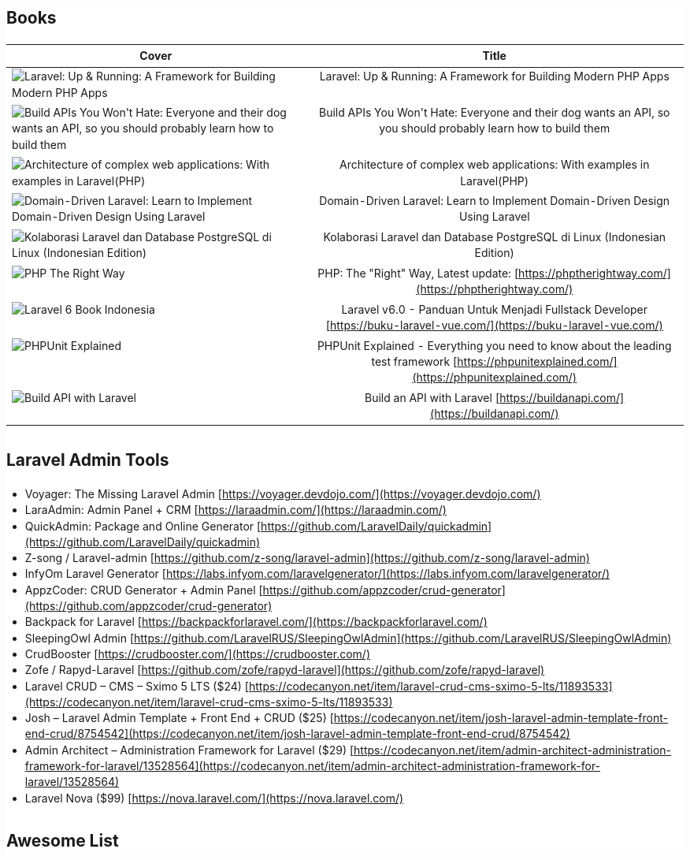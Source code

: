 ## Books

|Cover|Title|
|---|:---:|
| ![Laravel: Up & Running: A Framework for Building Modern PHP Apps](https://m.media-amazon.com/images/I/81Qcj1W-2CL._AC_UY218_.jpg) | Laravel: Up & Running: A Framework for Building Modern PHP Apps |
| ![Build APIs You Won't Hate: Everyone and their dog wants an API, so you should probably learn how to build them](https://m.media-amazon.com/images/I/41A-D5UDB+L._AC_UY218_.jpg) | Build APIs You Won't Hate: Everyone and their dog wants an API, so you should probably learn how to build them|
| ![Architecture of complex web applications: With examples in Laravel(PHP)](https://m.media-amazon.com/images/I/41C9jaRLYTL._AC_UY218_.jpg) | Architecture of complex web applications: With examples in Laravel(PHP) |
| ![Domain-Driven Laravel: Learn to Implement Domain-Driven Design Using Laravel](https://m.media-amazon.com/images/I/61jUZvCow9L._AC_UY218_.jpg) | Domain-Driven Laravel: Learn to Implement Domain-Driven Design Using Laravel |
| ![Kolaborasi Laravel dan Database PostgreSQL di Linux (Indonesian Edition)](https://m.media-amazon.com/images/I/41Au7Xp2dDL._AC_UY218_.jpg) | Kolaborasi Laravel dan Database PostgreSQL di Linux (Indonesian Edition) |
| <img src="https://d2sofvawe08yqg.cloudfront.net/phptherightway/hero?1549430989]" alt="PHP The Right Way" width=200 /> | PHP: The "Right" Way, Latest update: [https://phptherightway.com/](https://phptherightway.com/)|
| <img src="https://buku-laravel-vue.com/assets/img-optimized/books/book-mockup-laravel-1-min.png.webp?6.0" alt="Laravel 6 Book Indonesia" width=250 />| Laravel v6.0 - Panduan Untuk Menjadi Fullstack Developer [https://buku-laravel-vue.com/](https://buku-laravel-vue.com/) |
| <img src="https://phpunitexplained.com/img/ebook-cover.jpg" width=220 alt="PHPUnit Explained" /> | PHPUnit Explained - Everything you need to know about the leading test framework [https://phpunitexplained.com/](https://phpunitexplained.com/) |
| <img src="https://buildanapi.com/images/build-an-api-with-laravel-wacky-studio-cover.jpg" alt="Build API with Laravel" width=200 /> | Build an API with Laravel [https://buildanapi.com/](https://buildanapi.com/)|

## Laravel Admin Tools

- Voyager: The Missing Laravel Admin [https://voyager.devdojo.com/](https://voyager.devdojo.com/)
- LaraAdmin: Admin Panel + CRM [https://laraadmin.com/](https://laraadmin.com/)
- QuickAdmin: Package and Online Generator [https://github.com/LaravelDaily/quickadmin](https://github.com/LaravelDaily/quickadmin)
- Z-song / Laravel-admin [https://github.com/z-song/laravel-admin](https://github.com/z-song/laravel-admin)
- InfyOm Laravel Generator [https://labs.infyom.com/laravelgenerator/](https://labs.infyom.com/laravelgenerator/)
- AppzCoder: CRUD Generator + Admin Panel [https://github.com/appzcoder/crud-generator](https://github.com/appzcoder/crud-generator)
- Backpack for Laravel [https://backpackforlaravel.com/](https://backpackforlaravel.com/)
- SleepingOwl Admin [https://github.com/LaravelRUS/SleepingOwlAdmin](https://github.com/LaravelRUS/SleepingOwlAdmin)
- CrudBooster [https://crudbooster.com/](https://crudbooster.com/)
- Zofe / Rapyd-Laravel [https://github.com/zofe/rapyd-laravel](https://github.com/zofe/rapyd-laravel)
- Laravel CRUD – CMS – Sximo 5 LTS ($24) [https://codecanyon.net/item/laravel-crud-cms-sximo-5-lts/11893533](https://codecanyon.net/item/laravel-crud-cms-sximo-5-lts/11893533)
- Josh – Laravel Admin Template + Front End + CRUD ($25) [https://codecanyon.net/item/josh-laravel-admin-template-front-end-crud/8754542](https://codecanyon.net/item/josh-laravel-admin-template-front-end-crud/8754542)
- Admin Architect – Administration Framework for Laravel ($29) [https://codecanyon.net/item/admin-architect-administration-framework-for-laravel/13528564](https://codecanyon.net/item/admin-architect-administration-framework-for-laravel/13528564)
- Laravel Nova ($99) [https://nova.laravel.com/](https://nova.laravel.com/)

## Awesome List
